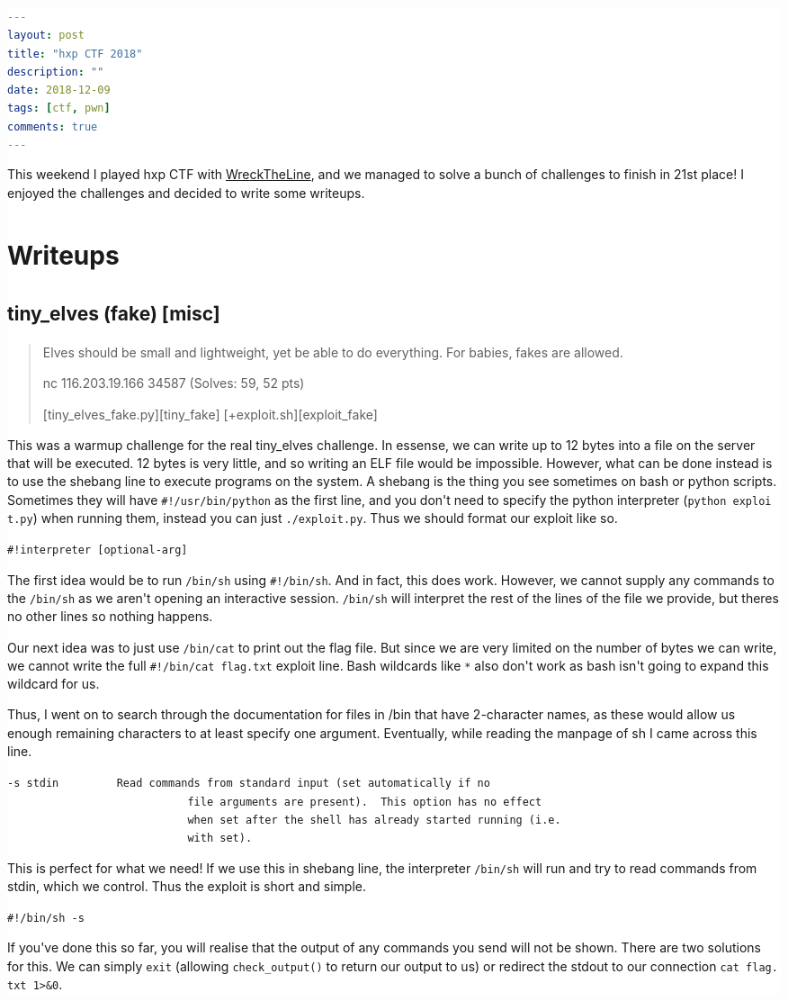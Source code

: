 ```yaml
---
layout: post
title: "hxp CTF 2018"
description: ""
date: 2018-12-09
tags: [ctf, pwn]
comments: true
---
```


This weekend I played hxp CTF with [WreckTheLine](https://ctftime.org/team/57908), and we managed to solve a bunch of challenges to finish in 21st place! I enjoyed the challenges and decided to write some writeups.

# Writeups

## tiny_elves (fake) [misc]
> Elves should be small and lightweight, yet be able to do everything. For babies, fakes are allowed.
>
> nc 116.203.19.166 34587 (Solves: 59, 52 pts)
>
> [tiny_elves_fake.py][tiny_fake] [+exploit.sh][exploit_fake]

This was a warmup challenge for the real tiny_elves challenge. In essense, we can write up to 12 bytes into a file on the server that will be executed. 12 bytes is very little, and so writing an ELF file would be impossible. However, what can be done instead is to use the shebang line to execute programs on the system. A shebang is the thing you see sometimes on bash or python scripts. Sometimes they will have `#!/usr/bin/python` as the first line, and you don't need to specify the python interpreter (`python exploit.py`) when running them, instead you can just `./exploit.py`. Thus we should format our exploit like so.
```
#!interpreter [optional-arg]
```
The first idea would be to run `/bin/sh` using `#!/bin/sh`. And in fact, this does work. However, we cannot supply any commands to the `/bin/sh` as we aren't opening an interactive session. `/bin/sh` will interpret the rest of the lines of the file we provide, but theres no other lines so nothing happens.

Our next idea was to just use `/bin/cat` to print out the flag file. But since we are very limited on the number of bytes we can write, we cannot write the full `#!/bin/cat flag.txt` exploit line. Bash wildcards like `*` also don't work as bash isn't going to expand this wildcard for us.

Thus, I went on to search through the documentation for files in /bin that have 2-character names, as these would allow us enough remaining characters to at least specify one argument. Eventually, while reading the manpage of sh I came across this line.
```
-s stdin         Read commands from standard input (set automatically if no
                            file arguments are present).  This option has no effect
                            when set after the shell has already started running (i.e.
                            with set).
```
This is perfect for what we need! If we use this in shebang line, the interpreter `/bin/sh` will run and try to read commands from stdin, which we control. Thus the exploit is short and simple.
```
#!/bin/sh -s
```
If you've done this so far, you will realise that the output of any commands you send will not be shown. There are two solutions for this. We can simply `exit` (allowing `check_output()` to return our output to us) or redirect the stdout to our connection `cat flag.txt 1>&0`.
